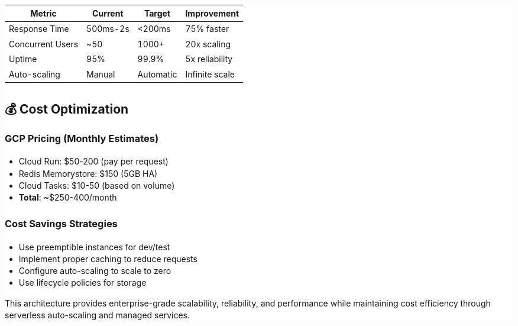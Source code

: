 | Metric | Current | Target | Improvement |
|--------|---------|--------|-------------|
| Response Time | 500ms-2s | <200ms | 75% faster |
| Concurrent Users | ~50 | 1000+ | 20x scaling |
| Uptime | 95% | 99.9% | 5x reliability |
| Auto-scaling | Manual | Automatic | Infinite scale |

## 💰 Cost Optimization

### **GCP Pricing (Monthly Estimates)**
- Cloud Run: $50-200 (pay per request)
- Redis Memorystore: $150 (5GB HA)
- Cloud Tasks: $10-50 (based on volume)
- **Total**: ~$250-400/month

### **Cost Savings Strategies**
- Use preemptible instances for dev/test
- Implement proper caching to reduce requests
- Configure auto-scaling to scale to zero
- Use lifecycle policies for storage

This architecture provides enterprise-grade scalability, reliability, and performance while maintaining cost efficiency through serverless auto-scaling and managed services.